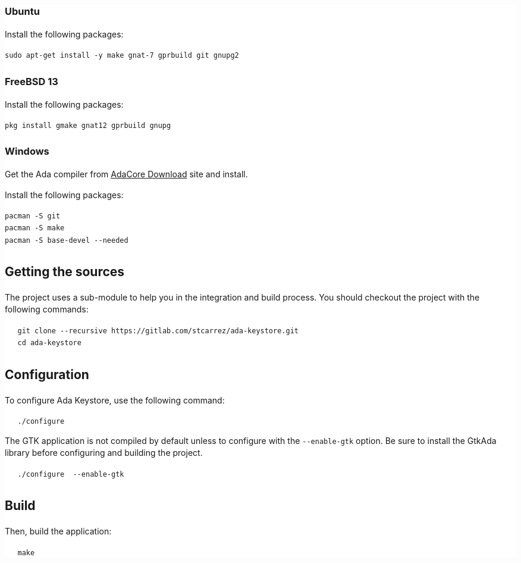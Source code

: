 ### Ubuntu

Install the following packages:
```
sudo apt-get install -y make gnat-7 gprbuild git gnupg2
```

### FreeBSD 13

Install the following packages:

```
pkg install gmake gnat12 gprbuild gnupg
```

### Windows

Get the Ada compiler from [AdaCore Download](https://www.adacore.com/download)
site and install.

Install the following packages:

```
pacman -S git
pacman -S make
pacman -S base-devel --needed
```

## Getting the sources

The project uses a sub-module to help you in the integration and build
process.  You should checkout the project with the following commands:

```
   git clone --recursive https://gitlab.com/stcarrez/ada-keystore.git
   cd ada-keystore
```

## Configuration

To configure Ada Keystore, use the following command:
```
   ./configure
```

The GTK application is not compiled by default unless to configure with
the `--enable-gtk` option.  Be sure to install the GtkAda library before
configuring and building the project.

```
   ./configure  --enable-gtk
```

## Build

Then, build the application:
```
   make
```

